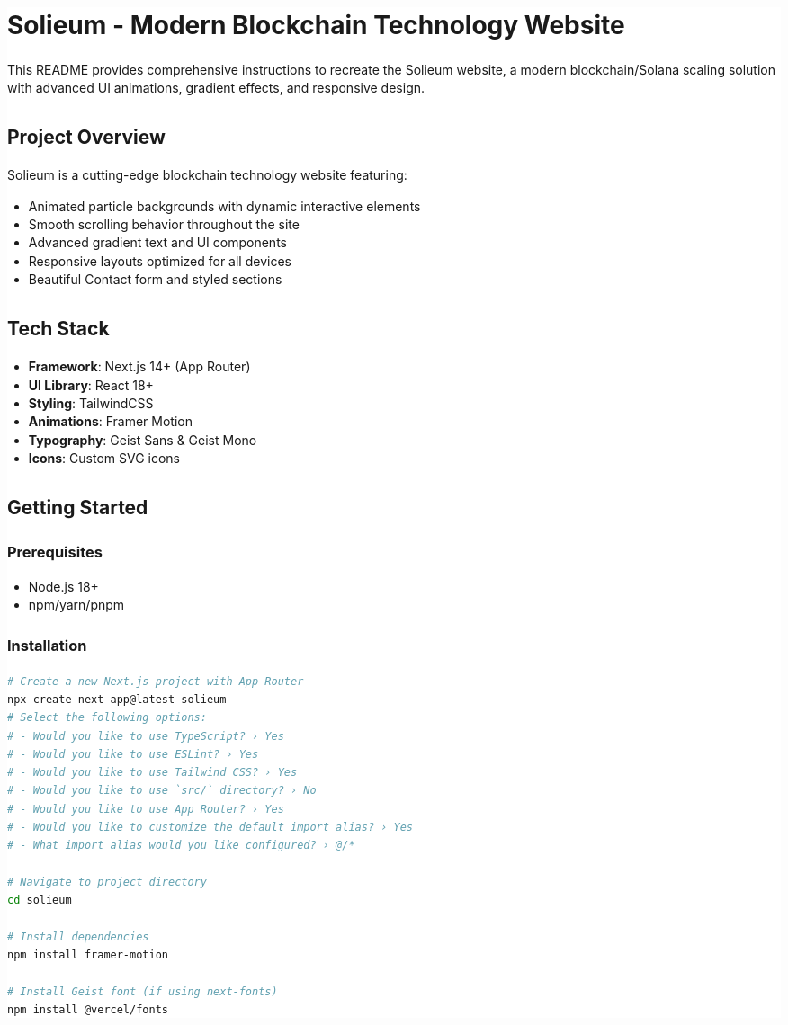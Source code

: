 # Solieum - Modern Blockchain Technology Website

This README provides comprehensive instructions to recreate the Solieum website, a modern blockchain/Solana scaling solution with advanced UI animations, gradient effects, and responsive design.

## Project Overview

Solieum is a cutting-edge blockchain technology website featuring:
- Animated particle backgrounds with dynamic interactive elements
- Smooth scrolling behavior throughout the site
- Advanced gradient text and UI components
- Responsive layouts optimized for all devices
- Beautiful Contact form and styled sections

## Tech Stack

- **Framework**: Next.js 14+ (App Router)
- **UI Library**: React 18+
- **Styling**: TailwindCSS
- **Animations**: Framer Motion
- **Typography**: Geist Sans & Geist Mono
- **Icons**: Custom SVG icons

## Getting Started

### Prerequisites
- Node.js 18+ 
- npm/yarn/pnpm

### Installation

```bash
# Create a new Next.js project with App Router
npx create-next-app@latest solieum
# Select the following options:
# - Would you like to use TypeScript? › Yes
# - Would you like to use ESLint? › Yes
# - Would you like to use Tailwind CSS? › Yes
# - Would you like to use `src/` directory? › No
# - Would you like to use App Router? › Yes
# - Would you like to customize the default import alias? › Yes
# - What import alias would you like configured? › @/*

# Navigate to project directory
cd solieum

# Install dependencies
npm install framer-motion

# Install Geist font (if using next-fonts)
npm install @vercel/fonts
```
